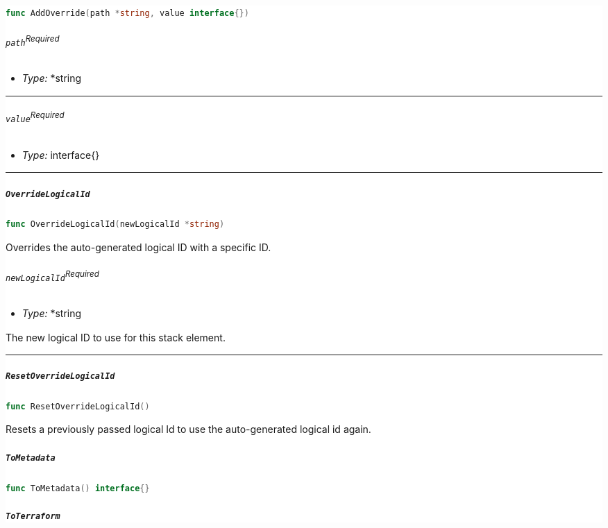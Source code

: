 ```go
func AddOverride(path *string, value interface{})
```

###### `path`<sup>Required</sup> <a name="path" id="@cdktf/provider-time.staticResource.StaticResource.addOverride.parameter.path"></a>

- *Type:* *string

---

###### `value`<sup>Required</sup> <a name="value" id="@cdktf/provider-time.staticResource.StaticResource.addOverride.parameter.value"></a>

- *Type:* interface{}

---

##### `OverrideLogicalId` <a name="OverrideLogicalId" id="@cdktf/provider-time.staticResource.StaticResource.overrideLogicalId"></a>

```go
func OverrideLogicalId(newLogicalId *string)
```

Overrides the auto-generated logical ID with a specific ID.

###### `newLogicalId`<sup>Required</sup> <a name="newLogicalId" id="@cdktf/provider-time.staticResource.StaticResource.overrideLogicalId.parameter.newLogicalId"></a>

- *Type:* *string

The new logical ID to use for this stack element.

---

##### `ResetOverrideLogicalId` <a name="ResetOverrideLogicalId" id="@cdktf/provider-time.staticResource.StaticResource.resetOverrideLogicalId"></a>

```go
func ResetOverrideLogicalId()
```

Resets a previously passed logical Id to use the auto-generated logical id again.

##### `ToMetadata` <a name="ToMetadata" id="@cdktf/provider-time.staticResource.StaticResource.toMetadata"></a>

```go
func ToMetadata() interface{}
```

##### `ToTerraform` <a name="ToTerraform" id="@cdktf/provider-time.staticResource.StaticResource.toTerraform"></a>

